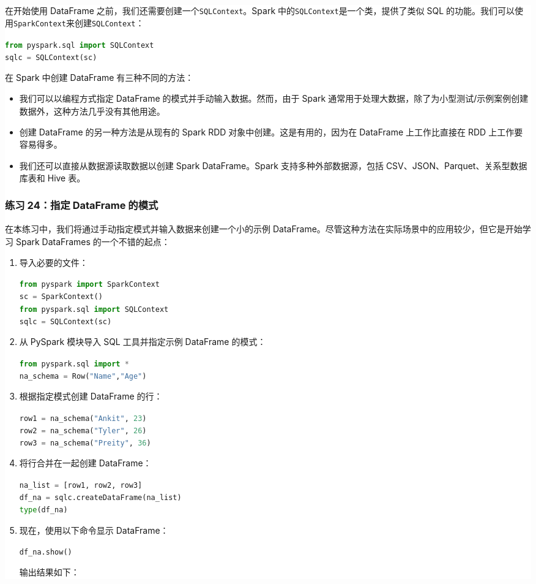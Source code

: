 在开始使用 DataFrame 之前，我们还需要创建一个`SQLContext`。Spark 中的`SQLContext`是一个类，提供了类似 SQL 的功能。我们可以使用`SparkContext`来创建`SQLContext`：

```py
from pyspark.sql import SQLContext
sqlc = SQLContext(sc)
```

在 Spark 中创建 DataFrame 有三种不同的方法：

+   我们可以以编程方式指定 DataFrame 的模式并手动输入数据。然而，由于 Spark 通常用于处理大数据，除了为小型测试/示例案例创建数据外，这种方法几乎没有其他用途。

+   创建 DataFrame 的另一种方法是从现有的 Spark RDD 对象中创建。这是有用的，因为在 DataFrame 上工作比直接在 RDD 上工作要容易得多。

+   我们还可以直接从数据源读取数据以创建 Spark DataFrame。Spark 支持多种外部数据源，包括 CSV、JSON、Parquet、关系型数据库表和 Hive 表。

### 练习 24：指定 DataFrame 的模式

在本练习中，我们将通过手动指定模式并输入数据来创建一个小的示例 DataFrame。尽管这种方法在实际场景中的应用较少，但它是开始学习 Spark DataFrames 的一个不错的起点：

1.  导入必要的文件：

    ```py
    from pyspark import SparkContext
    sc = SparkContext()
    from pyspark.sql import SQLContext
    sqlc = SQLContext(sc)
    ```

1.  从 PySpark 模块导入 SQL 工具并指定示例 DataFrame 的模式：

    ```py
    from pyspark.sql import *
    na_schema = Row("Name","Age")
    ```

1.  根据指定模式创建 DataFrame 的行：

    ```py
    row1 = na_schema("Ankit", 23)
    row2 = na_schema("Tyler", 26)
    row3 = na_schema("Preity", 36)
    ```

1.  将行合并在一起创建 DataFrame：

    ```py
    na_list = [row1, row2, row3]
    df_na = sqlc.createDataFrame(na_list)
    type(df_na)
    ```

1.  现在，使用以下命令显示 DataFrame：

    ```py
    df_na.show()
    ```

    输出结果如下：
